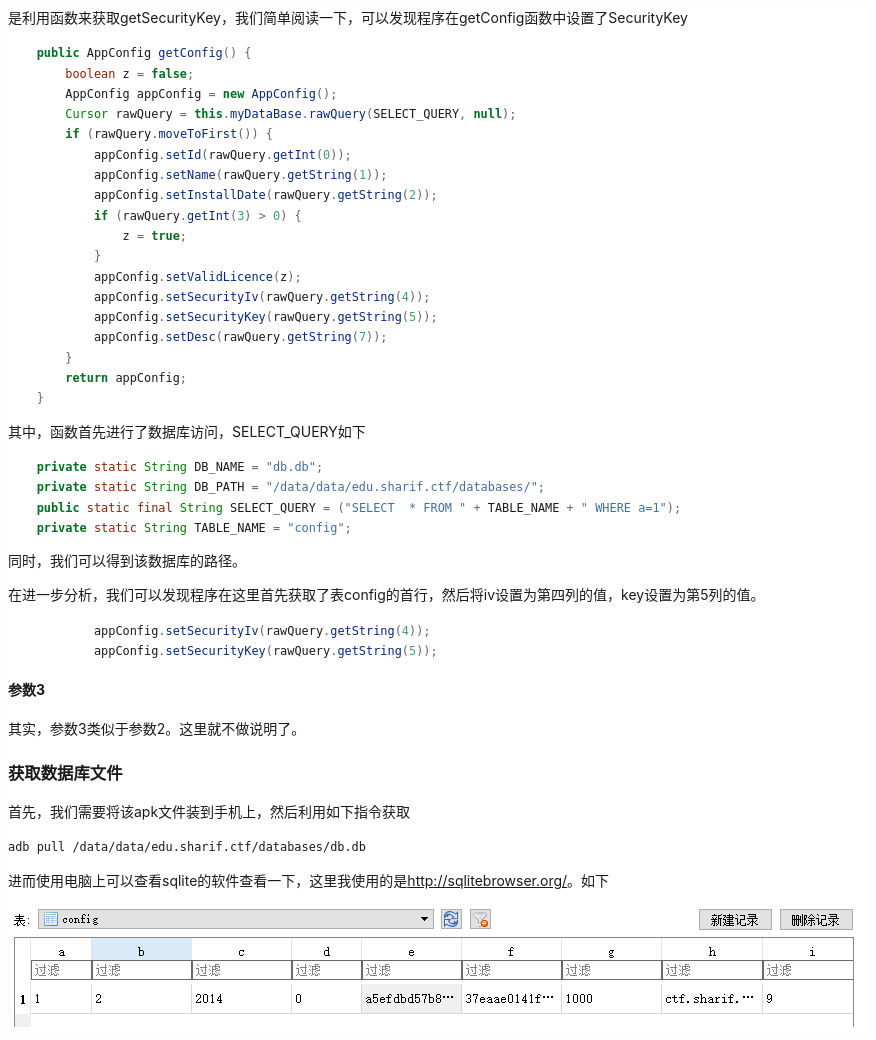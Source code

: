 是利用函数来获取getSecurityKey，我们简单阅读一下，可以发现程序在getConfig函数中设置了SecurityKey

```java
    public AppConfig getConfig() {
        boolean z = false;
        AppConfig appConfig = new AppConfig();
        Cursor rawQuery = this.myDataBase.rawQuery(SELECT_QUERY, null);
        if (rawQuery.moveToFirst()) {
            appConfig.setId(rawQuery.getInt(0));
            appConfig.setName(rawQuery.getString(1));
            appConfig.setInstallDate(rawQuery.getString(2));
            if (rawQuery.getInt(3) > 0) {
                z = true;
            }
            appConfig.setValidLicence(z);
            appConfig.setSecurityIv(rawQuery.getString(4));
            appConfig.setSecurityKey(rawQuery.getString(5));
            appConfig.setDesc(rawQuery.getString(7));
        }
        return appConfig;
    }
```

其中，函数首先进行了数据库访问，SELECT_QUERY如下

```java
    private static String DB_NAME = "db.db";
    private static String DB_PATH = "/data/data/edu.sharif.ctf/databases/";
    public static final String SELECT_QUERY = ("SELECT  * FROM " + TABLE_NAME + " WHERE a=1");
    private static String TABLE_NAME = "config";
```

同时，我们可以得到该数据库的路径。

在进一步分析，我们可以发现程序在这里首先获取了表config的首行，然后将iv设置为第四列的值，key设置为第5列的值。

```java
            appConfig.setSecurityIv(rawQuery.getString(4));
            appConfig.setSecurityKey(rawQuery.getString(5));
```

#### 参数3

其实，参数3类似于参数2。这里就不做说明了。

### 获取数据库文件

首先，我们需要将该apk文件装到手机上，然后利用如下指令获取

```shell
adb pull /data/data/edu.sharif.ctf/databases/db.db
```

进而使用电脑上可以查看sqlite的软件查看一下，这里我使用的是<u>http://sqlitebrowser.org/</u>。如下

![](./figure/2014-Sharif-db.png)
